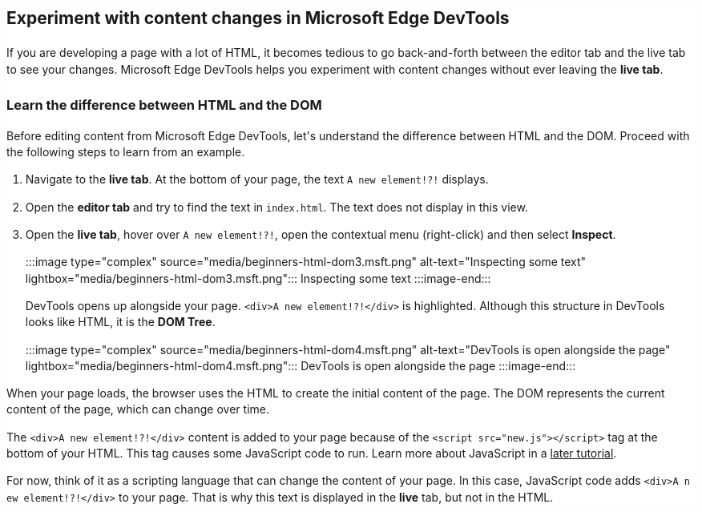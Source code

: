 ## Experiment with content changes in Microsoft Edge DevTools

If you are developing a page with a lot of HTML, it becomes tedious to go back-and-forth between the editor tab and the live tab to see your changes. Microsoft Edge DevTools helps you experiment with content changes without ever leaving the **live tab**.

### Learn the difference between HTML and the DOM

Before editing content from Microsoft Edge DevTools, let's understand the difference between HTML and the DOM. Proceed with the following steps to learn from an example.

1. Navigate to the **live tab**. At the bottom of your page, the text `A new element!?!` displays.

    <!--
        :::image type="complex" source="media/beginners-html-dom1.msft.png" alt-text="At the bottom of the page the text A new element!?! displays" lightbox="media/beginners-html-dom1.msft.png":::
        At the bottom of the page the text `A new element!?!` is displays
        :::image-end:::
    -->

1. Open the **editor tab** and try to find the text in `index.html`. The text does not display in this view.

    <!--
        :::image type="complex" source="media/beginners-html-dom2.msft.png" alt-text="The mystery text A new element!?! is not found in index.html" lightbox="media/beginners-html-dom2.msft.png":::
        The mystery text `A new element!?!` is not found in `index.html`
        :::image-end:::
    -->

1. Open the **live tab**, hover over `A new element!?!`, open the contextual menu (right-click) and then select **Inspect**.

    :::image type="complex" source="media/beginners-html-dom3.msft.png" alt-text="Inspecting some text" lightbox="media/beginners-html-dom3.msft.png":::
       Inspecting some text
    :::image-end:::

    DevTools opens up alongside your page. `<div>A new element!?!</div>` is highlighted. Although this structure in DevTools looks like HTML, it is the **DOM Tree**.

    :::image type="complex" source="media/beginners-html-dom4.msft.png" alt-text="DevTools is open alongside the page" lightbox="media/beginners-html-dom4.msft.png":::
       DevTools is open alongside the page
    :::image-end:::

When your page loads, the browser uses the HTML to create the initial content of the page. The DOM represents the current content of the page, which can change over time.

The `<div>A new element!?!</div>` content is added to your page because of the `<script src="new.js"></script>` tag at the bottom of your HTML. This tag causes some JavaScript code to run. Learn more about JavaScript in a [later tutorial](../javascript/index.md).

For now, think of it as a scripting language that can change the content of your page. In this case, JavaScript code adds `<div>A new element!?!</div>` to your page. That is why this text is displayed in the **live** tab, but not in the HTML.
